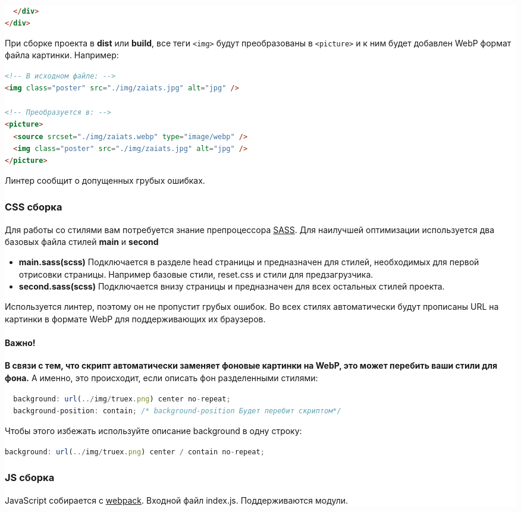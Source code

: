 ```html
  </div>
</div>
```

При сборке проекта в **dist** или **build**, все теги `<img>` будут преобразованы в `<picture>` и к ним будет добавлен WebP формат файла картинки.
Например:

```html
<!-- В исходном файле: -->
<img class="poster" src="./img/zaiats.jpg" alt="jpg" />

<!-- Преобразуется в: -->
<picture>
  <source srcset="./img/zaiats.webp" type="image/webp" />
  <img class="poster" src="./img/zaiats.jpg" alt="jpg" />
</picture>
```

Линтер сообщит о допущенных грубых ошибках.

### CSS сборка <a name="css"></a>

Для работы со стилями вам потребуется знание препроцессора [SASS](https://github.com/dlmanning/gulp-sass#readme).
Для наилучшей оптимизации используется два базовых файла стилей **main** и **second**

- **main.sass(scss)**
  Подключается в разделе head страницы и предназначен для стилей, необходимых для первой отрисовки страницы. Например базовые стили, reset.css и стили для предзагрузчика.
- **second.sass(scss)**
  Подключается внизу страницы и предназначен для всех остальных стилей проекта.

Используется линтер, поэтому он не пропустит грубых ошибок. Во всех стилях автоматически будут прописаны URL на картинки в формате WebP для поддерживающих их браузеров.

#### Важно!

**В связи с тем, что скрипт автоматически заменяет фоновые картинки на WebP, это может перебить ваши стили для фона.** А именно, это происходит, если описать фон разделенными стилями:

```js
  background: url(../img/truex.png) center no-repeat;
  background-position: contain; /* background-position Будет перебит скриптом*/
```

Чтобы этого избежать используйте описание background в одну строку:

```js
background: url(../img/truex.png) center / contain no-repeat;
```

### JS сборка <a name="js"></a>

JavaScript собирается с [webpack](https://github.com/webpack/webpack). Входной файл index.js. Поддерживаются модули.
